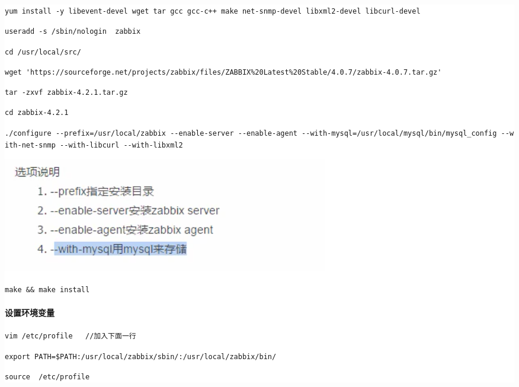 

```
yum install -y libevent-devel wget tar gcc gcc-c++ make net-snmp-devel libxml2-devel libcurl-devel
```

```
useradd -s /sbin/nologin  zabbix 
```

```
cd /usr/local/src/
```

```
wget 'https://sourceforge.net/projects/zabbix/files/ZABBIX%20Latest%20Stable/4.0.7/zabbix-4.0.7.tar.gz'
```

```
tar -zxvf zabbix-4.2.1.tar.gz
```

```
cd zabbix-4.2.1
```

 

```
./configure --prefix=/usr/local/zabbix --enable-server --enable-agent --with-mysql=/usr/local/mysql/bin/mysql_config --with-net-snmp --with-libcurl --with-libxml2
```

![](zabbix/QQ20190508-164111@2x.png)

```
make && make install
```

#### 设置环境变量

```
vim /etc/profile   //加入下面一行
```

```
export PATH=$PATH:/usr/local/zabbix/sbin/:/usr/local/zabbix/bin/
```



```
source  /etc/profile
```
